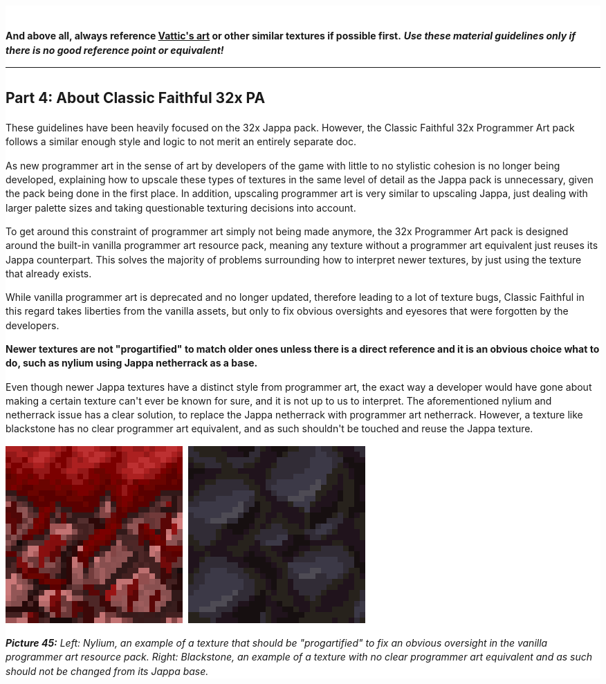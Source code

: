 <br>

**And above all, always reference [Vattic's art](https://web.archive.org/web/20170630235514/faithful32x32.com/dl/faithful32pack.zip/) or other similar textures if possible first.** **_Use these material guidelines only if there is no good reference point or equivalent!_**

___

## Part 4: About Classic Faithful 32x PA

These guidelines have been heavily focused on the 32x Jappa pack. However, the Classic Faithful 32x Programmer Art pack follows a similar enough style and logic to not merit an entirely separate doc.

As new programmer art in the sense of art by developers of the game with little to no stylistic cohesion is no longer being developed, explaining how to upscale these types of textures in the same level of detail as the Jappa pack is unnecessary, given the pack being done in the first place. In addition, upscaling programmer art is very similar to upscaling Jappa, just dealing with larger palette sizes and taking questionable texturing decisions into account.

To get around this constraint of programmer art simply not being made anymore, the 32x Programmer Art pack is designed around the built-in vanilla programmer art resource pack, meaning any texture without a programmer art equivalent just reuses its Jappa counterpart. This solves the majority of problems surrounding how to interpret newer textures, by just using the texture that already exists.

While vanilla programmer art is deprecated and no longer updated, therefore leading to a lot of texture bugs, Classic Faithful in this regard takes liberties from the vanilla assets, but only to fix obvious oversights and eyesores that were forgotten by the developers.

**Newer textures are not "progartified" to match older ones unless there is a direct reference and it is an obvious choice what to do, such as nylium using Jappa netherrack as a base.**

Even though newer Jappa textures have a distinct style from programmer art, the exact way a developer would have gone about making a certain texture can't ever be known for sure, and it is not up to us to interpret. The aforementioned nylium and netherrack issue has a clear solution, to replace the Jappa netherrack with programmer art netherrack. However, a texture like blackstone has no clear programmer art equivalent, and as such shouldn't be touched and reuse the Jappa texture.

<img src="/images/pages/textures/cf32-texturing-guidelines/45.png" alt="progartification" class="center" loading="lazy">
<p class="center"><i><b>Picture 45:</b> Left: Nylium, an example of a texture that should be "progartified" to fix an obvious oversight in the vanilla programmer art resource pack. Right: Blackstone, an example of a texture with no clear programmer art equivalent and as such should not be changed from its Jappa base.</i></p>
